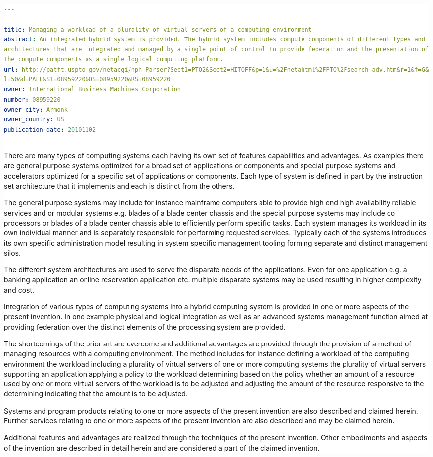 ```yaml
---

title: Managing a workload of a plurality of virtual servers of a computing environment
abstract: An integrated hybrid system is provided. The hybrid system includes compute components of different types and architectures that are integrated and managed by a single point of control to provide federation and the presentation of the compute components as a single logical computing platform.
url: http://patft.uspto.gov/netacgi/nph-Parser?Sect1=PTO2&Sect2=HITOFF&p=1&u=%2Fnetahtml%2FPTO%2Fsearch-adv.htm&r=1&f=G&l=50&d=PALL&S1=08959220&OS=08959220&RS=08959220
owner: International Business Machines Corporation
number: 08959220
owner_city: Armonk
owner_country: US
publication_date: 20101102
---
```

There are many types of computing systems each having its own set of features capabilities and advantages. As examples there are general purpose systems optimized for a broad set of applications or components and special purpose systems and accelerators optimized for a specific set of applications or components. Each type of system is defined in part by the instruction set architecture that it implements and each is distinct from the others.

The general purpose systems may include for instance mainframe computers able to provide high end high availability reliable services and or modular systems e.g. blades of a blade center chassis and the special purpose systems may include co processors or blades of a blade center chassis able to efficiently perform specific tasks. Each system manages its workload in its own individual manner and is separately responsible for performing requested services. Typically each of the systems introduces its own specific administration model resulting in system specific management tooling forming separate and distinct management silos.

The different system architectures are used to serve the disparate needs of the applications. Even for one application e.g. a banking application an online reservation application etc. multiple disparate systems may be used resulting in higher complexity and cost.

Integration of various types of computing systems into a hybrid computing system is provided in one or more aspects of the present invention. In one example physical and logical integration as well as an advanced systems management function aimed at providing federation over the distinct elements of the processing system are provided.

The shortcomings of the prior art are overcome and additional advantages are provided through the provision of a method of managing resources with a computing environment. The method includes for instance defining a workload of the computing environment the workload including a plurality of virtual servers of one or more computing systems the plurality of virtual servers supporting an application applying a policy to the workload determining based on the policy whether an amount of a resource used by one or more virtual servers of the workload is to be adjusted and adjusting the amount of the resource responsive to the determining indicating that the amount is to be adjusted.

Systems and program products relating to one or more aspects of the present invention are also described and claimed herein. Further services relating to one or more aspects of the present invention are also described and may be claimed herein.

Additional features and advantages are realized through the techniques of the present invention. Other embodiments and aspects of the invention are described in detail herein and are considered a part of the claimed invention.

